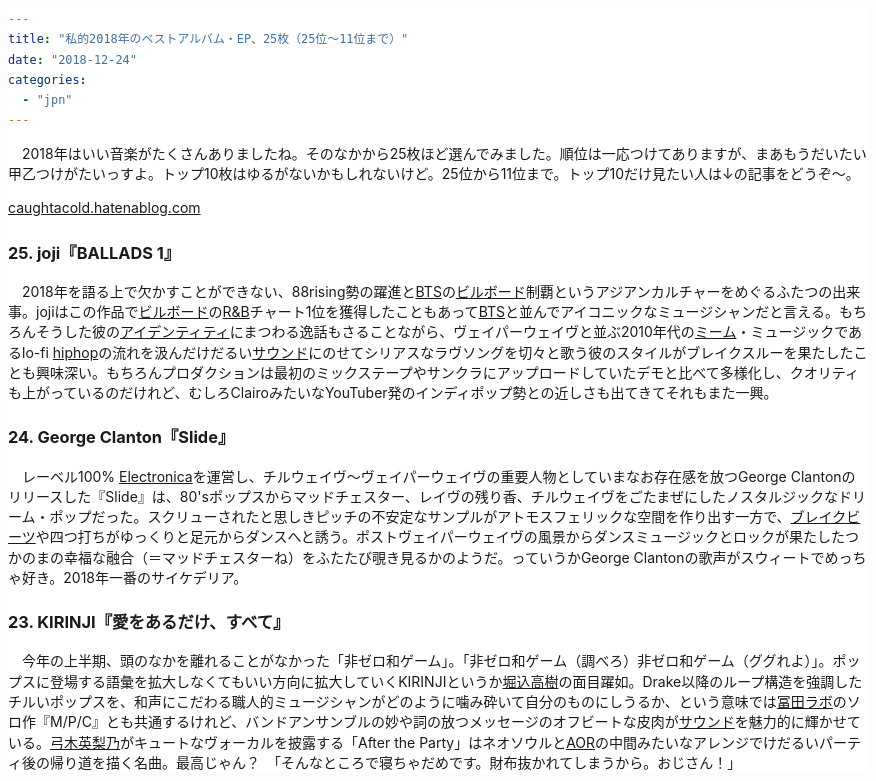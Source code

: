 ```yaml
---
title: "私的2018年のベストアルバム・EP、25枚（25位～11位まで）"
date: "2018-12-24"
categories: 
  - "jpn"
---
```


　2018年はいい音楽がたくさんありましたね。そのなかから25枚ほど選んでみました。順位は一応つけてありますが、まあもうだいたい甲乙つけがたいっすよ。トップ10枚はゆるがないかもしれないけど。25位から11位まで。トップ10だけ見たい人は↓の記事をどうぞ～。

<iframe src="https://hatenablog-parts.com/embed?url=http%3A%2F%2Fcaughtacold.hatenablog.com%2Fentry%2Fthe_best_of_2018_10-01" title="私的2018年のベストアルバム・EP、25枚（10位～1位まで） - ただの風邪。" class="embed-card embed-blogcard" scrolling="no" frameborder="0" style="display: block; width: 100%; height: 190px; max-width: 500px; margin: 10px 0px;"></iframe>

[caughtacold.hatenablog.com](http://caughtacold.hatenablog.com/entry/the_best_of_2018_10-01)



### 25\. joji『BALLADS 1』

　2018年を語る上で欠かすことができない、88rising勢の躍進と[BTS](http://d.hatena.ne.jp/keyword/BTS)の[ビルボード](http://d.hatena.ne.jp/keyword/%A5%D3%A5%EB%A5%DC%A1%BC%A5%C9)制覇というアジアンカルチャーをめぐるふたつの出来事。jojiはこの作品で[ビルボード](http://d.hatena.ne.jp/keyword/%A5%D3%A5%EB%A5%DC%A1%BC%A5%C9)の[R&B](http://d.hatena.ne.jp/keyword/R%26amp%3BB)チャート1位を獲得したこともあって[BTS](http://d.hatena.ne.jp/keyword/BTS)と並んでアイコニックなミュージシャンだと言える。もちろんそうした彼の[アイデンティティ](http://d.hatena.ne.jp/keyword/%A5%A2%A5%A4%A5%C7%A5%F3%A5%C6%A5%A3%A5%C6%A5%A3)にまつわる逸話もさることながら、ヴェイパーウェイヴと並ぶ2010年代の[ミーム](http://d.hatena.ne.jp/keyword/%A5%DF%A1%BC%A5%E0)・ミュージックであるlo-fi [hiphop](http://d.hatena.ne.jp/keyword/hiphop)の流れを汲んだけだるい[サウンド](http://d.hatena.ne.jp/keyword/%A5%B5%A5%A6%A5%F3%A5%C9)にのせてシリアスなラヴソングを切々と歌う彼のスタイルがブレイクスルーを果たしたことも興味深い。もちろんプロダクションは最初のミックステープやサンクラにアップロードしていたデモと比べて多様化し、クオリティも上がっているのだけれど、むしろClairoみたいなYouTuber発のインディポップ勢との近しさも出てきてそれもまた一興。

<iframe src="https://open.spotify.com/embed/album/34GQP3dILpyCN018y2k61L" width="300" height="380" frameborder="0" allowtransparency="true" allow="encrypted-media"></iframe>

### 24\. George Clanton『Slide』

　レーベル100% [Electronica](http://d.hatena.ne.jp/keyword/Electronica)を運営し、チルウェイヴ～ヴェイパーウェイヴの重要人物としていまなお存在感を放つGeorge Clantonのリリースした『Slide』は、80'sポップスからマッドチェスター、レイヴの残り香、チルウェイヴをごたまぜにしたノスタルジックなドリーム・ポップだった。スクリューされたと思しきピッチの不安定なサンプルがアトモスフェリックな空間を作り出す一方で、[ブレイクビーツ](http://d.hatena.ne.jp/keyword/%A5%D6%A5%EC%A5%A4%A5%AF%A5%D3%A1%BC%A5%C4)や四つ打ちがゆっくりと足元からダンスへと誘う。ポストヴェイパーウェイヴの風景からダンスミュージックとロックが果たしたつかのまの幸福な融合（＝マッドチェスターね）をふたたび覗き見るかのようだ。っていうかGeorge Clantonの歌声がスウィートでめっちゃ好き。2018年一番のサイケデリア。

<iframe src="https://open.spotify.com/embed/album/5bBMiaWBlqdbq7eW5XCyz1" width="300" height="380" frameborder="0" allowtransparency="true" allow="encrypted-media"></iframe>

### 23\. KIRINJI『愛をあるだけ、すべて』

　今年の上半期、頭のなかを離れることがなかった「非ゼロ和ゲーム」。「非ゼロ和ゲーム（調べろ）非ゼロ和ゲーム（ググれよ）」。ポップスに登場する語彙を拡大しなくてもいい方向に拡大していくKIRINJIというか[堀込高樹](http://d.hatena.ne.jp/keyword/%CB%D9%B9%FE%B9%E2%BC%F9)の面目躍如。Drake以降のループ構造を強調したチルいポップスを、和声にこだわる職人的ミュージシャンがどのように噛み砕いて自分のものにしうるか、という意味では[冨田ラボ](http://d.hatena.ne.jp/keyword/%C9%DA%C5%C4%A5%E9%A5%DC)のソロ作『M/P/C』とも共通するけれど、バンドアンサンブルの妙や詞の放つメッセージのオフビートな皮肉が[サウンド](http://d.hatena.ne.jp/keyword/%A5%B5%A5%A6%A5%F3%A5%C9)を魅力的に輝かせている。[弓木英梨乃](http://d.hatena.ne.jp/keyword/%B5%DD%CC%DA%B1%D1%CD%FC%C7%B5)がキュートなヴォーカルを披露する「After the Party」はネオソウルと[AOR](http://d.hatena.ne.jp/keyword/AOR)の中間みたいなアレンジでけだるいパーティ後の帰り道を描く名曲。最高じゃん？　「そんなところで寝ちゃだめです。財布抜かれてしまうから。おじさん！」
